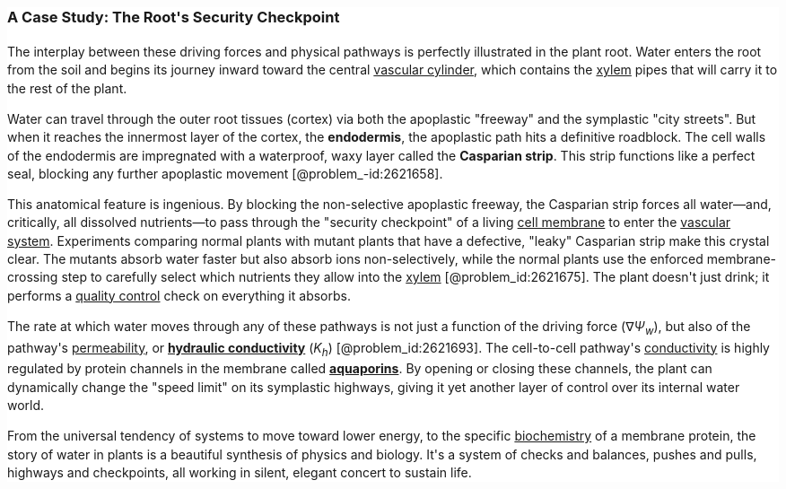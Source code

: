 ### A Case Study: The Root's Security Checkpoint

The interplay between these driving forces and physical pathways is perfectly illustrated in the plant root. Water enters the root from the soil and begins its journey inward toward the central [vascular cylinder](@article_id:172671), which contains the [xylem](@article_id:141125) pipes that will carry it to the rest of the plant.

Water can travel through the outer root tissues (cortex) via both the apoplastic "freeway" and the symplastic "city streets". But when it reaches the innermost layer of the cortex, the **endodermis**, the apoplastic path hits a definitive roadblock. The cell walls of the endodermis are impregnated with a waterproof, waxy layer called the **Casparian strip**. This strip functions like a perfect seal, blocking any further apoplastic movement [@problem_-id:2621658].

This anatomical feature is ingenious. By blocking the non-selective apoplastic freeway, the Casparian strip forces all water—and, critically, all dissolved nutrients—to pass through the "security checkpoint" of a living [cell membrane](@article_id:146210) to enter the [vascular system](@article_id:138917). Experiments comparing normal plants with mutant plants that have a defective, "leaky" Casparian strip make this crystal clear. The mutants absorb water faster but also absorb ions non-selectively, while the normal plants use the enforced membrane-crossing step to carefully select which nutrients they allow into the [xylem](@article_id:141125) [@problem_id:2621675]. The plant doesn't just drink; it performs a [quality control](@article_id:192130) check on everything it absorbs.

The rate at which water moves through any of these pathways is not just a function of the driving force ($\nabla \Psi_w$), but also of the pathway's [permeability](@article_id:154065), or **[hydraulic conductivity](@article_id:148691)** ($K_h$) [@problem_id:2621693]. The cell-to-cell pathway's [conductivity](@article_id:136987) is highly regulated by protein channels in the membrane called **[aquaporins](@article_id:138122)**. By opening or closing these channels, the plant can dynamically change the "speed limit" on its symplastic highways, giving it yet another layer of control over its internal water world.

From the universal tendency of systems to move toward lower energy, to the specific [biochemistry](@article_id:142205) of a membrane protein, the story of water in plants is a beautiful synthesis of physics and biology. It's a system of checks and balances, pushes and pulls, highways and checkpoints, all working in silent, elegant concert to sustain life.

